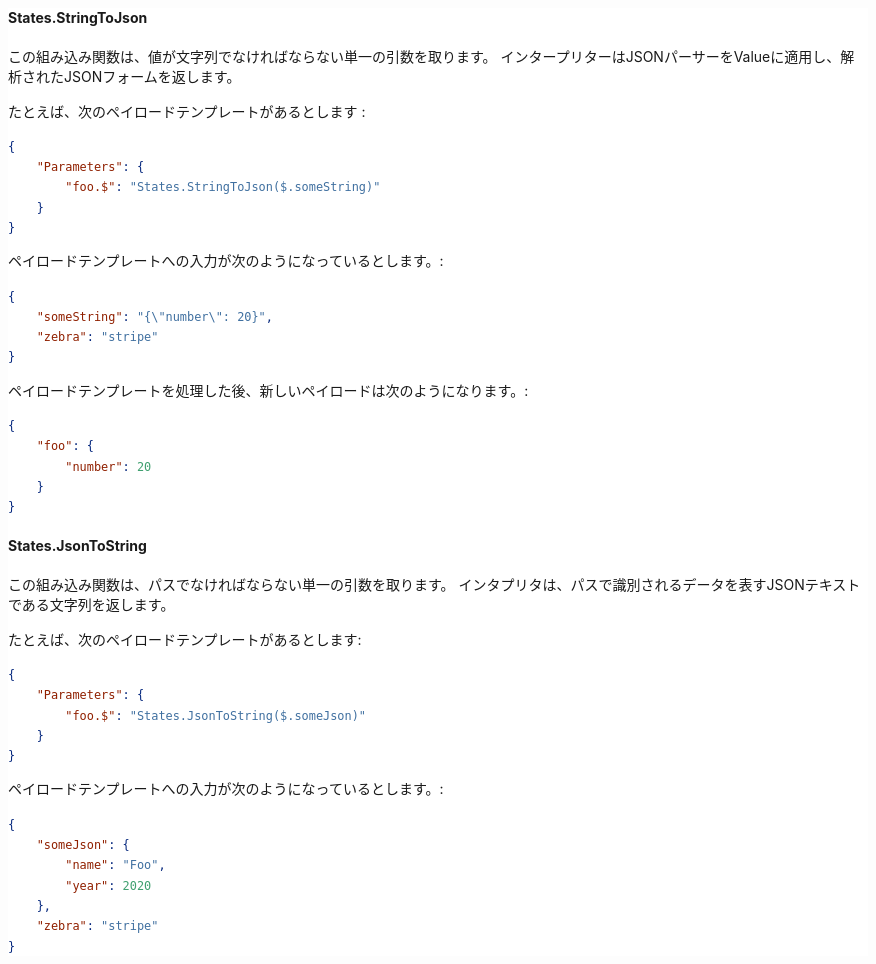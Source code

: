 #### States.StringToJson

この組み込み関数は、値が文字列でなければならない単一の引数を取ります。 インタープリターはJSONパーサーをValueに適用し、解析されたJSONフォームを返します。

たとえば、次のペイロードテンプレートがあるとします :

```json
{
    "Parameters": {
        "foo.$": "States.StringToJson($.someString)"
    }
}
```

ペイロードテンプレートへの入力が次のようになっているとします。:

```json
{
    "someString": "{\"number\": 20}",
    "zebra": "stripe"
}
```

ペイロードテンプレートを処理した後、新しいペイロードは次のようになります。:

```json
{
    "foo": {
        "number": 20
    }
}
```

#### States.JsonToString

この組み込み関数は、パスでなければならない単一の引数を取ります。 インタプリタは、パスで識別されるデータを表すJSONテキストである文字列を返します。

たとえば、次のペイロードテンプレートがあるとします:

```json
{
    "Parameters": {
        "foo.$": "States.JsonToString($.someJson)"
    }
}
```

ペイロードテンプレートへの入力が次のようになっているとします。:

```json
{
    "someJson": {
        "name": "Foo",
        "year": 2020
    },
    "zebra": "stripe"
}
```
